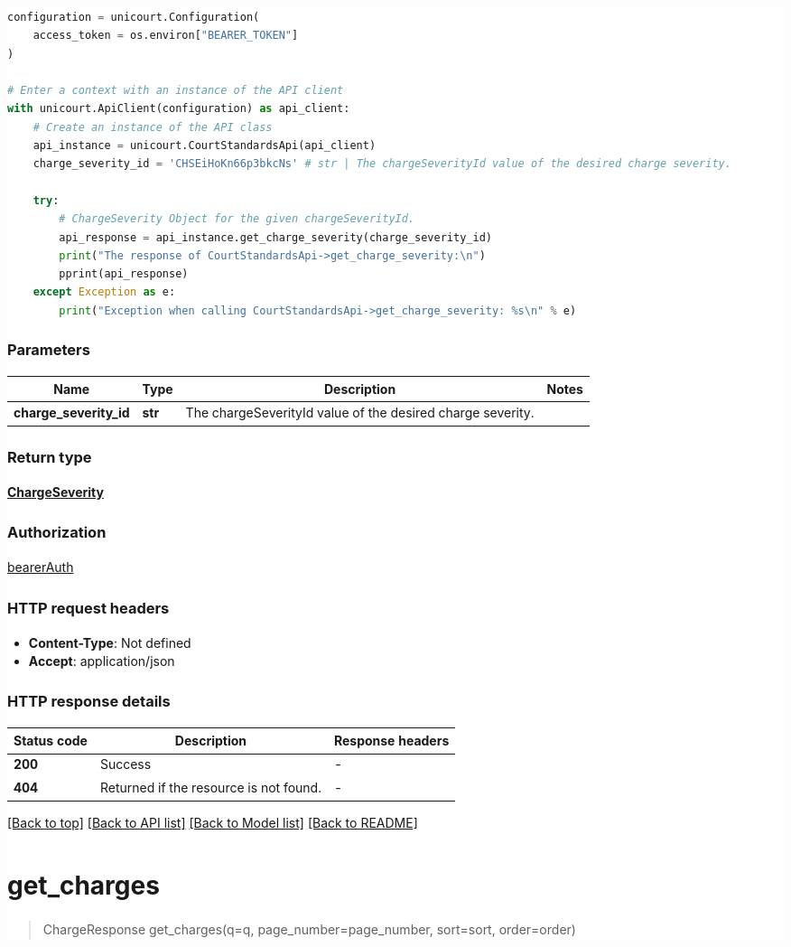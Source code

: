 ```python
configuration = unicourt.Configuration(
    access_token = os.environ["BEARER_TOKEN"]
)

# Enter a context with an instance of the API client
with unicourt.ApiClient(configuration) as api_client:
    # Create an instance of the API class
    api_instance = unicourt.CourtStandardsApi(api_client)
    charge_severity_id = 'CHSEiHoKn66p3bkcNs' # str | The chargeSeverityId value of the desired charge severity.

    try:
        # ChargeSeverity Object for the given chargeSeverityId.
        api_response = api_instance.get_charge_severity(charge_severity_id)
        print("The response of CourtStandardsApi->get_charge_severity:\n")
        pprint(api_response)
    except Exception as e:
        print("Exception when calling CourtStandardsApi->get_charge_severity: %s\n" % e)
```



### Parameters


Name | Type | Description  | Notes
------------- | ------------- | ------------- | -------------
 **charge_severity_id** | **str**| The chargeSeverityId value of the desired charge severity. | 

### Return type

[**ChargeSeverity**](ChargeSeverity.md)

### Authorization

[bearerAuth](../README.md#bearerAuth)

### HTTP request headers

 - **Content-Type**: Not defined
 - **Accept**: application/json

### HTTP response details

| Status code | Description | Response headers |
|-------------|-------------|------------------|
**200** | Success |  -  |
**404** | Returned if the resource is not found. |  -  |

[[Back to top]](#) [[Back to API list]](../README.md#documentation-for-api-endpoints) [[Back to Model list]](../README.md#documentation-for-models) [[Back to README]](../README.md)

# **get_charges**
> ChargeResponse get_charges(q=q, page_number=page_number, sort=sort, order=order)
